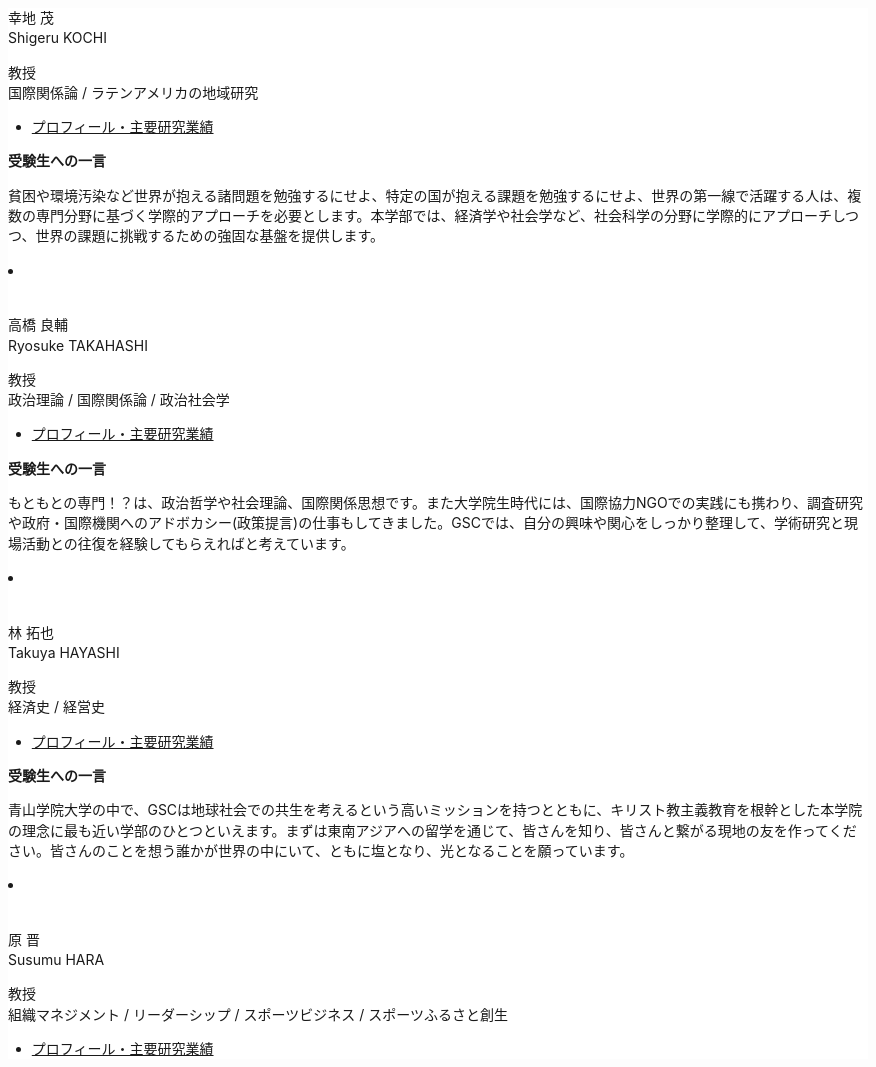 </div>
  <div class="text">
  <div class="base">
    <p class="name"><span class="jp">幸地 茂</span><br><span class="en">Shigeru KOCHI</span></p>
    <p class="credit"><span>教授</span><br><span>国際関係論 / ラテンアメリカの地域研究</span></p>
    <ul>
      <li><a href="http://raweb1.jm.aoyama.ac.jp/aguhp/KgApp?kyoinId=ymdygdomggy" target="_blank">プロフィール・主要研究業績</a></li>
    </ul>
  </div>
  <p class="message-title"><strong>受験生への一言</strong></p>
  <p class="message">貧困や環境汚染など世界が抱える諸問題を勉強するにせよ、特定の国が抱える課題を勉強するにせよ、世界の第一線で活躍する人は、複数の専門分野に基づく学際的アプローチを必要とします。本学部では、経済学や社会学など、社会科学の分野に学際的にアプローチしつつ、世界の課題に挑戦するための強固な基盤を提供します。</p>
  </div>
</li>
<li>
 <div class="photo">
<img src="../../assets/images/v1/2019/teacher_TAKAHASHI.png" alt="">
</div>
  <div class="text">
  <div class="base">
    <p class="name"><span class="jp">高橋 良輔</span><br><span class="en">Ryosuke TAKAHASHI</span></p>
    <p class="credit"><span>教授</span><br><span>政治理論 / 国際関係論 / 政治社会学</span></p>
    <ul>
      <li><a href="http://raweb1.jm.aoyama.ac.jp/aguhp/KgApp?kyoinId=ymdegyokggy" target="_blank">プロフィール・主要研究業績</a></li>
    </ul>
    </div>
    <p class="message-title"><strong>受験生への一言</strong></p>
    <p class="message">もともとの専門！？は、政治哲学や社会理論、国際関係思想です。また大学院生時代には、国際協力NGOでの実践にも携わり、調査研究や政府・国際機関へのアドボカシー(政策提言)の仕事もしてきました。GSCでは、自分の興味や関心をしっかり整理して、学術研究と現場活動との往復を経験してもらえればと考えています。</p>
  </div>
</li>
<li>
 <div class="photo">
<img src="../../assets/images/v1/2019/teacher_HAYASHI.png" alt="">
</div>
  <div class="text">
  <div class="base">
    <p class="name"><span class="jp">林 拓也</span><br><span class="en">Takuya HAYASHI</span></p>
    <p class="credit"><span>教授</span><br><span>経済史 / 経営史</span></p>
    <ul>
      <li><a href="http://raweb1.jm.aoyama.ac.jp/aguhp/KgApp?kyoinId=ymdogkogggy" target="_blank">プロフィール・主要研究業績</a></li>
    </ul>
  </div>
  <p class="message-title"><strong>受験生への一言</strong></p>
  <p class="message">青山学院大学の中で、GSCは地球社会での共生を考えるという高いミッションを持つとともに、キリスト教主義教育を根幹とした本学院の理念に最も近い学部のひとつといえます。まずは東南アジアへの留学を通じて、皆さんを知り、皆さんと繋がる現地の友を作ってください。皆さんのことを想う誰かが世界の中にいて、ともに塩となり、光となることを願っています。</p>
  </div>
</li>
<li>
 <div class="photo">
<img src="../../assets/images/v1/2019/teacher_HARA.png" alt="">
</div>
  <div class="text">
  <div class="base">
    <p class="name"><span class="jp">原 晋</span><br><span class="en">Susumu HARA</span></p>
    <p class="credit"><span>教授</span><br><span>組織マネジメント / リーダーシップ / スポーツビジネス / スポーツふるさと創生</span></p>
    <ul>
      <li><a href="https://raweb1.jm.aoyama.ac.jp/aguhp/KgApp?kyoinId=ymidgsgbggo" target="_blank">プロフィール・主要研究業績</a></li>